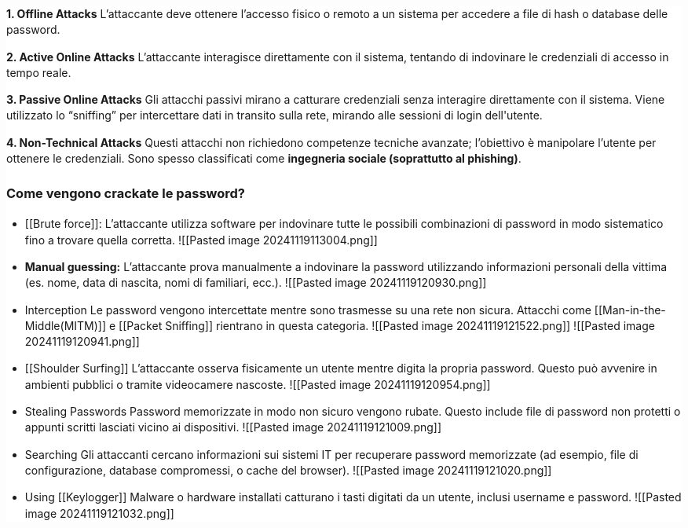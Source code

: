 **1. Offline Attacks**
	L’attaccante deve ottenere l’accesso fisico o remoto a un sistema per accedere a file di hash o database delle password.

**2. Active Online Attacks**
	L’attaccante interagisce direttamente con il sistema, tentando di indovinare le credenziali di accesso in tempo reale.

**3. Passive Online Attacks**
	Gli attacchi passivi mirano a catturare credenziali senza interagire direttamente con il sistema. Viene utilizzato lo “sniffing” per intercettare dati in transito sulla rete, mirando alle sessioni di login dell'utente.

**4. Non-Technical Attacks**
	Questi attacchi non richiedono competenze tecniche avanzate; l’obiettivo è manipolare l’utente per ottenere le credenziali. Sono spesso classificati come **ingegneria sociale (soprattutto al phishing)**.

### Come vengono crackate le password?
- [[Brute force]]: 
  L’attaccante utilizza software per indovinare tutte le possibili combinazioni di password in modo sistematico fino a trovare quella corretta.
  ![[Pasted image 20241119113004.png]]
  
- **Manual guessing:** 
  L’attaccante prova manualmente a indovinare la password utilizzando informazioni personali della vittima (es. nome, data di nascita, nomi di familiari, ecc.).
  ![[Pasted image 20241119120930.png]]
  
- Interception
  Le password vengono intercettate mentre sono trasmesse su una rete non sicura.
  Attacchi come [[Man-in-the-Middle(MITM)]] e [[Packet Sniffing]] rientrano in questa categoria.
  ![[Pasted image 20241119121522.png]]
  ![[Pasted image 20241119120941.png]]
  
- [[Shoulder Surfing]]
  L’attaccante osserva fisicamente un utente mentre digita la propria password.
  Questo può avvenire in ambienti pubblici o tramite videocamere nascoste.
  ![[Pasted image 20241119120954.png]]
  
- Stealing Passwords
  Password memorizzate in modo non sicuro vengono rubate.
  Questo include file di password non protetti o appunti scritti lasciati vicino ai dispositivi.
  ![[Pasted image 20241119121009.png]]
  
- Searching
  Gli attaccanti cercano informazioni sui sistemi IT per recuperare password memorizzate (ad esempio, file di configurazione, database compromessi, o cache del browser).
  ![[Pasted image 20241119121020.png]]
  
- Using [[Keylogger]]
  Malware o hardware installati catturano i tasti digitati da un utente, inclusi username e password.
  ![[Pasted image 20241119121032.png]]
  